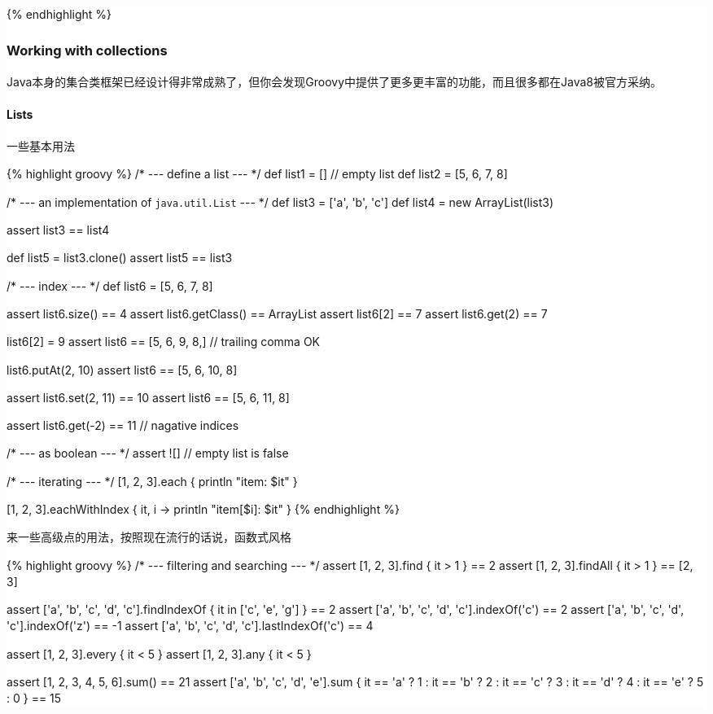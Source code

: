 {% endhighlight %}

### Working with collections

Java本身的集合类框架已经设计得非常成熟了，但你会发现Groovy中提供了更多更丰富的功能，而且很多都在Java8被官方采纳。

#### Lists

一些基本用法

{% highlight groovy %}
/* --- define a list --- */
def list1 = []   // empty list
def list2 = [5, 6, 7, 8]

/* --- an implementation of `java.util.List` --- */
def list3 = ['a', 'b', 'c']
def list4 = new ArrayList<String>(list3)

assert list3 == list4

def list5 = list3.clone()
assert list5 == list3

/* --- index --- */
def list6 = [5, 6, 7, 8]

assert list6.size() == 4
assert list6.getClass() == ArrayList
assert list6[2] == 7
assert list6.get(2) == 7

list6[2] = 9
assert list6 == [5, 6, 9, 8,]   // trailing comma OK

list6.putAt(2, 10)
assert list6 == [5, 6, 10, 8]

assert list6.set(2, 11) == 10
assert list6 == [5, 6, 11, 8]

assert list6.get(-2) == 11    // nagative indices

/* --- as boolean --- */
assert ![]    // empty list is false

/* --- iterating --- */
[1, 2, 3].each { println "item: $it" }

[1, 2, 3].eachWithIndex { it, i -> println "item[$i]: $it" }
{% endhighlight %}

来一些高级点的用法，按照现在流行的话说，函数式风格

{% highlight groovy %}
/* --- filtering and searching --- */
assert [1, 2, 3].find { it > 1 } == 2
assert [1, 2, 3].findAll { it > 1 } == [2, 3]


assert ['a', 'b', 'c', 'd', 'c'].findIndexOf { it in ['c', 'e', 'g'] } == 2
assert ['a', 'b', 'c', 'd', 'c'].indexOf('c') == 2
assert ['a', 'b', 'c', 'd', 'c'].indexOf('z') == -1
assert ['a', 'b', 'c', 'd', 'c'].lastIndexOf('c') == 4


assert [1, 2, 3].every { it < 5 }
assert [1, 2, 3].any { it < 5 }


assert [1, 2, 3, 4, 5, 6].sum() == 21
assert ['a', 'b', 'c', 'd', 'e'].sum {
  it == 'a' ? 1 : it == 'b' ? 2 : it == 'c' ? 3 : it == 'd' ? 4 : it == 'e' ? 5 : 0
} == 15